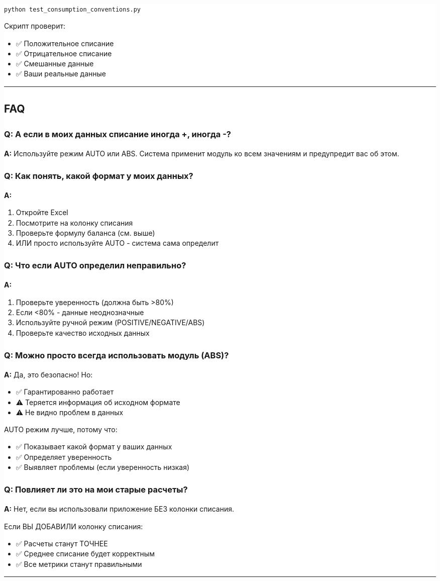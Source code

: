 ```bash
python test_consumption_conventions.py
```

Скрипт проверит:
- ✅ Положительное списание
- ✅ Отрицательное списание
- ✅ Смешанные данные
- ✅ Ваши реальные данные

---

## FAQ

### Q: А если в моих данных списание иногда +, иногда -?

**A:** Используйте режим AUTO или ABS. Система применит модуль ко всем значениям и предупредит вас об этом.

### Q: Как понять, какой формат у моих данных?

**A:**
1. Откройте Excel
2. Посмотрите на колонку списания
3. Проверьте формулу баланса (см. выше)
4. ИЛИ просто используйте AUTO - система сама определит

### Q: Что если AUTO определил неправильно?

**A:**
1. Проверьте уверенность (должна быть >80%)
2. Если <80% - данные неоднозначные
3. Используйте ручной режим (POSITIVE/NEGATIVE/ABS)
4. Проверьте качество исходных данных

### Q: Можно просто всегда использовать модуль (ABS)?

**A:** Да, это безопасно! Но:
- ✅ Гарантированно работает
- ⚠️ Теряется информация об исходном формате
- ⚠️ Не видно проблем в данных

AUTO режим лучше, потому что:
- ✅ Показывает какой формат у ваших данных
- ✅ Определяет уверенность
- ✅ Выявляет проблемы (если уверенность низкая)

### Q: Повлияет ли это на мои старые расчеты?

**A:** Нет, если вы использовали приложение БЕЗ колонки списания.

Если ВЫ ДОБАВИЛИ колонку списания:
- ✅ Расчеты станут ТОЧНЕЕ
- ✅ Среднее списание будет корректным
- ✅ Все метрики станут правильными

---